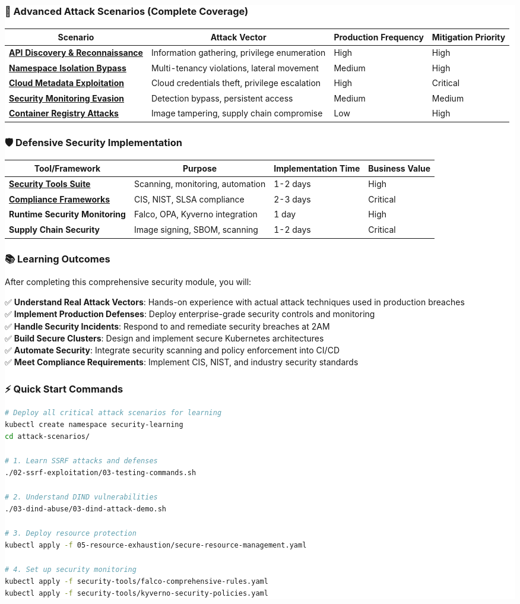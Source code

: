### 🎯 Advanced Attack Scenarios (Complete Coverage)

| Scenario | Attack Vector | Production Frequency | Mitigation Priority |
|----------|---------------|---------------------|-------------------|
| [**API Discovery & Reconnaissance**](attack-scenarios/06-api-discovery/) | Information gathering, privilege enumeration | High | High |
| [**Namespace Isolation Bypass**](attack-scenarios/07-namespace-bypass/) | Multi-tenancy violations, lateral movement | Medium | High |
| [**Cloud Metadata Exploitation**](attack-scenarios/08-metadata-exploitation/) | Cloud credentials theft, privilege escalation | High | Critical |
| [**Security Monitoring Evasion**](attack-scenarios/09-monitoring-evasion/) | Detection bypass, persistent access | Medium | Medium |
| [**Container Registry Attacks**](attack-scenarios/10-registry-attacks/) | Image tampering, supply chain compromise | Low | High |

### 🛡️ Defensive Security Implementation

| Tool/Framework | Purpose | Implementation Time | Business Value |
|----------------|---------|-------------------|----------------|
| [**Security Tools Suite**](security-tools/) | Scanning, monitoring, automation | 1-2 days | High |
| [**Compliance Frameworks**](compliance/) | CIS, NIST, SLSA compliance | 2-3 days | Critical |
| **Runtime Security Monitoring** | Falco, OPA, Kyverno integration | 1 day | High |
| **Supply Chain Security** | Image signing, SBOM, scanning | 1-2 days | Critical |

### 📚 Learning Outcomes

After completing this comprehensive security module, you will:

✅ **Understand Real Attack Vectors**: Hands-on experience with actual attack techniques used in production breaches  
✅ **Implement Production Defenses**: Deploy enterprise-grade security controls and monitoring  
✅ **Handle Security Incidents**: Respond to and remediate security breaches at 2AM  
✅ **Build Secure Clusters**: Design and implement secure Kubernetes architectures  
✅ **Automate Security**: Integrate security scanning and policy enforcement into CI/CD  
✅ **Meet Compliance Requirements**: Implement CIS, NIST, and industry security standards  

### ⚡ Quick Start Commands

```bash
# Deploy all critical attack scenarios for learning
kubectl create namespace security-learning
cd attack-scenarios/

# 1. Learn SSRF attacks and defenses
./02-ssrf-exploitation/03-testing-commands.sh

# 2. Understand DIND vulnerabilities  
./03-dind-abuse/03-dind-attack-demo.sh

# 3. Deploy resource protection
kubectl apply -f 05-resource-exhaustion/secure-resource-management.yaml

# 4. Set up security monitoring
kubectl apply -f security-tools/falco-comprehensive-rules.yaml
kubectl apply -f security-tools/kyverno-security-policies.yaml
```
